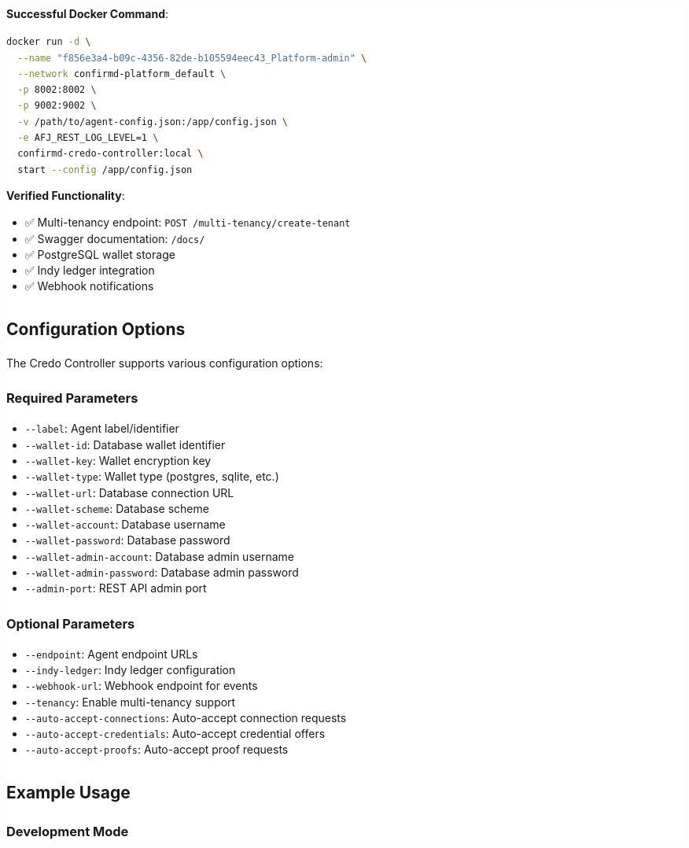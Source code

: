 **Successful Docker Command**:

```bash
docker run -d \
  --name "f856e3a4-b09c-4356-82de-b105594eec43_Platform-admin" \
  --network confirmd-platform_default \
  -p 8002:8002 \
  -p 9002:9002 \
  -v /path/to/agent-config.json:/app/config.json \
  -e AFJ_REST_LOG_LEVEL=1 \
  confirmd-credo-controller:local \
  start --config /app/config.json
```

**Verified Functionality**:

- ✅ Multi-tenancy endpoint: `POST /multi-tenancy/create-tenant`
- ✅ Swagger documentation: `/docs/`
- ✅ PostgreSQL wallet storage
- ✅ Indy ledger integration
- ✅ Webhook notifications

## Configuration Options

The Credo Controller supports various configuration options:

### Required Parameters

- `--label`: Agent label/identifier
- `--wallet-id`: Database wallet identifier
- `--wallet-key`: Wallet encryption key
- `--wallet-type`: Wallet type (postgres, sqlite, etc.)
- `--wallet-url`: Database connection URL
- `--wallet-scheme`: Database scheme
- `--wallet-account`: Database username
- `--wallet-password`: Database password
- `--wallet-admin-account`: Database admin username
- `--wallet-admin-password`: Database admin password
- `--admin-port`: REST API admin port

### Optional Parameters

- `--endpoint`: Agent endpoint URLs
- `--indy-ledger`: Indy ledger configuration
- `--webhook-url`: Webhook endpoint for events
- `--tenancy`: Enable multi-tenancy support
- `--auto-accept-connections`: Auto-accept connection requests
- `--auto-accept-credentials`: Auto-accept credential offers
- `--auto-accept-proofs`: Auto-accept proof requests

## Example Usage

### Development Mode
